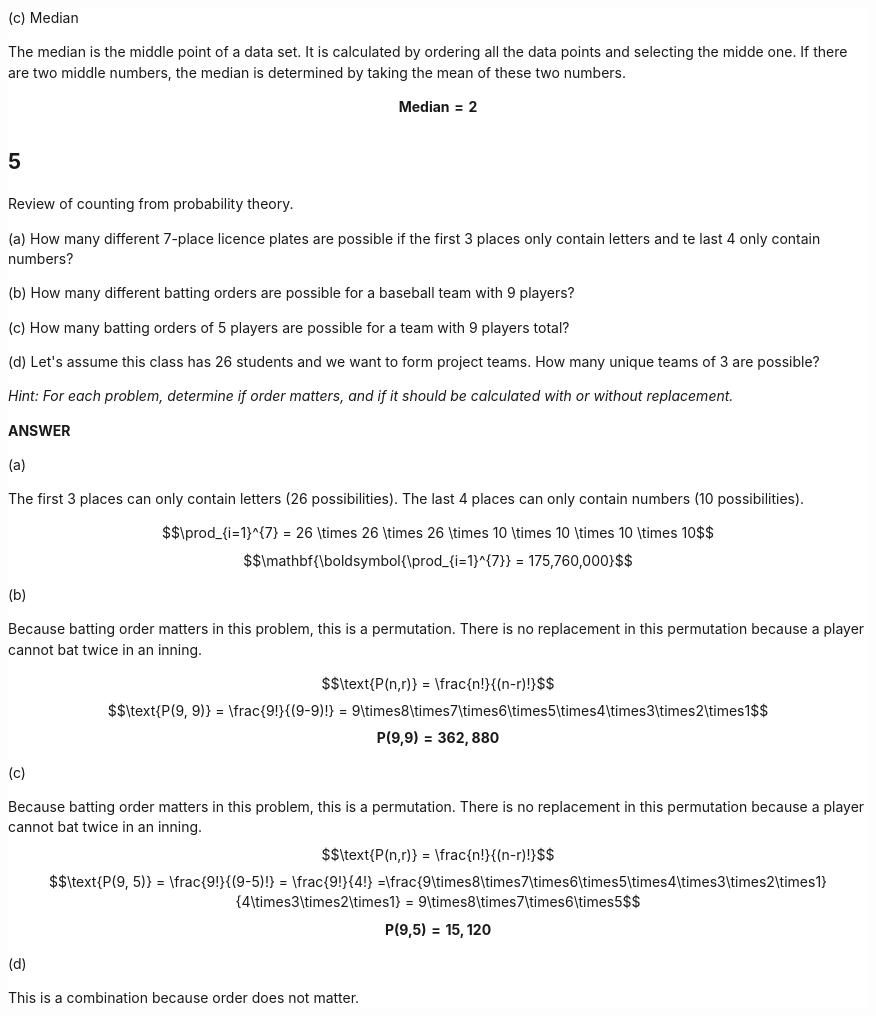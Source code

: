 (c) Median

The median is the middle point of a data set.  It is calculated by ordering all the data points and selecting the midde one.  If there are two middle numbers, the median is determined by taking the mean of these two numbers.


$$\mathbf{\textbf{Median} = 2}$$



## 5
Review of counting from probability theory. 

(a) How many different 7-place licence plates are possible if the first 3 places only contain letters and te last 4 only contain numbers?

(b) How many different batting orders are possible for a baseball team with 9 players?

(c) How many batting orders of 5 players are possible for a team with 9 players total?

(d) Let's assume this class has 26 students and we want to form project teams. How many unique teams of 3 are possible?

*Hint: For each problem, determine if order matters, and if it should be calculated with or without replacement.*

**ANSWER**

(a)

The first 3 places can only contain letters (26 possibilities). The last
4 places can only contain numbers (10 possibilities).

$$\prod_{i=1}^{7} = 26 \times 26 \times 26 \times 10 \times 10 \times 10 \times 10$$
$$\mathbf{\boldsymbol{\prod_{i=1}^{7}} = 175,760,000}$$


(b)

Because batting order matters in this problem, this is a permutation.
There is no replacement in this permutation because a player cannot bat
twice in an inning.

$$\text{P(n,r)} = \frac{n!}{(n-r)!}$$
$$\text{P(9, 9)} = \frac{9!}{(9-9)!} = 9\times8\times7\times6\times5\times4\times3\times2\times1$$
$$\mathbf{\textbf{P(9,9)} =362,880}$$

(c)

Because batting order matters in this problem, this is a permutation.
There is no replacement in this permutation because a player cannot bat
twice in an inning. $$\text{P(n,r)} = \frac{n!}{(n-r)!}$$
$$\text{P(9, 5)} = \frac{9!}{(9-5)!} = \frac{9!}{4!} =\frac{9\times8\times7\times6\times5\times4\times3\times2\times1}{4\times3\times2\times1} = 9\times8\times7\times6\times5$$
$$\mathbf{\textbf{P(9,5)} =15,120}$$

(d)

This is a combination because order does not matter.
